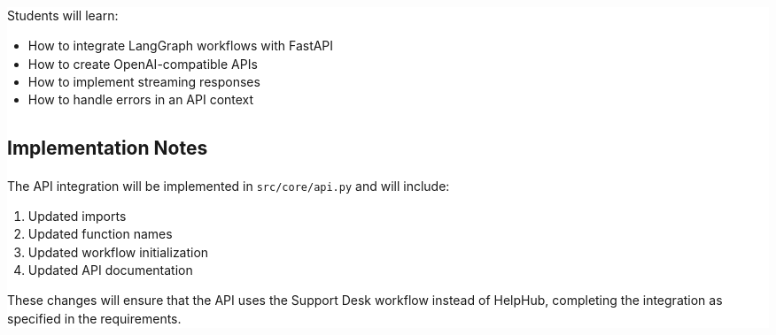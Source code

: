 Students will learn:
- How to integrate LangGraph workflows with FastAPI
- How to create OpenAI-compatible APIs
- How to implement streaming responses
- How to handle errors in an API context

## Implementation Notes

The API integration will be implemented in `src/core/api.py` and will include:

1. Updated imports
2. Updated function names
3. Updated workflow initialization
4. Updated API documentation

These changes will ensure that the API uses the Support Desk workflow instead of HelpHub, completing the integration as specified in the requirements.